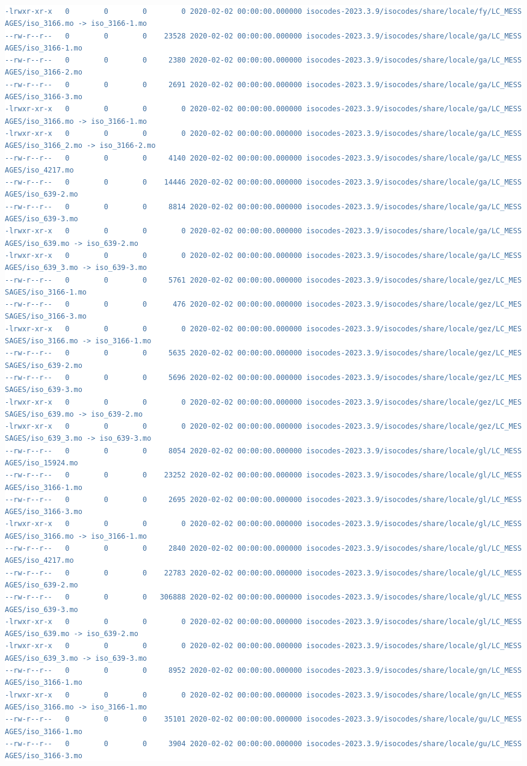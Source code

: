 ```diff
-lrwxr-xr-x   0        0        0        0 2020-02-02 00:00:00.000000 isocodes-2023.3.9/isocodes/share/locale/fy/LC_MESSAGES/iso_3166.mo -> iso_3166-1.mo
--rw-r--r--   0        0        0    23528 2020-02-02 00:00:00.000000 isocodes-2023.3.9/isocodes/share/locale/ga/LC_MESSAGES/iso_3166-1.mo
--rw-r--r--   0        0        0     2380 2020-02-02 00:00:00.000000 isocodes-2023.3.9/isocodes/share/locale/ga/LC_MESSAGES/iso_3166-2.mo
--rw-r--r--   0        0        0     2691 2020-02-02 00:00:00.000000 isocodes-2023.3.9/isocodes/share/locale/ga/LC_MESSAGES/iso_3166-3.mo
-lrwxr-xr-x   0        0        0        0 2020-02-02 00:00:00.000000 isocodes-2023.3.9/isocodes/share/locale/ga/LC_MESSAGES/iso_3166.mo -> iso_3166-1.mo
-lrwxr-xr-x   0        0        0        0 2020-02-02 00:00:00.000000 isocodes-2023.3.9/isocodes/share/locale/ga/LC_MESSAGES/iso_3166_2.mo -> iso_3166-2.mo
--rw-r--r--   0        0        0     4140 2020-02-02 00:00:00.000000 isocodes-2023.3.9/isocodes/share/locale/ga/LC_MESSAGES/iso_4217.mo
--rw-r--r--   0        0        0    14446 2020-02-02 00:00:00.000000 isocodes-2023.3.9/isocodes/share/locale/ga/LC_MESSAGES/iso_639-2.mo
--rw-r--r--   0        0        0     8814 2020-02-02 00:00:00.000000 isocodes-2023.3.9/isocodes/share/locale/ga/LC_MESSAGES/iso_639-3.mo
-lrwxr-xr-x   0        0        0        0 2020-02-02 00:00:00.000000 isocodes-2023.3.9/isocodes/share/locale/ga/LC_MESSAGES/iso_639.mo -> iso_639-2.mo
-lrwxr-xr-x   0        0        0        0 2020-02-02 00:00:00.000000 isocodes-2023.3.9/isocodes/share/locale/ga/LC_MESSAGES/iso_639_3.mo -> iso_639-3.mo
--rw-r--r--   0        0        0     5761 2020-02-02 00:00:00.000000 isocodes-2023.3.9/isocodes/share/locale/gez/LC_MESSAGES/iso_3166-1.mo
--rw-r--r--   0        0        0      476 2020-02-02 00:00:00.000000 isocodes-2023.3.9/isocodes/share/locale/gez/LC_MESSAGES/iso_3166-3.mo
-lrwxr-xr-x   0        0        0        0 2020-02-02 00:00:00.000000 isocodes-2023.3.9/isocodes/share/locale/gez/LC_MESSAGES/iso_3166.mo -> iso_3166-1.mo
--rw-r--r--   0        0        0     5635 2020-02-02 00:00:00.000000 isocodes-2023.3.9/isocodes/share/locale/gez/LC_MESSAGES/iso_639-2.mo
--rw-r--r--   0        0        0     5696 2020-02-02 00:00:00.000000 isocodes-2023.3.9/isocodes/share/locale/gez/LC_MESSAGES/iso_639-3.mo
-lrwxr-xr-x   0        0        0        0 2020-02-02 00:00:00.000000 isocodes-2023.3.9/isocodes/share/locale/gez/LC_MESSAGES/iso_639.mo -> iso_639-2.mo
-lrwxr-xr-x   0        0        0        0 2020-02-02 00:00:00.000000 isocodes-2023.3.9/isocodes/share/locale/gez/LC_MESSAGES/iso_639_3.mo -> iso_639-3.mo
--rw-r--r--   0        0        0     8054 2020-02-02 00:00:00.000000 isocodes-2023.3.9/isocodes/share/locale/gl/LC_MESSAGES/iso_15924.mo
--rw-r--r--   0        0        0    23252 2020-02-02 00:00:00.000000 isocodes-2023.3.9/isocodes/share/locale/gl/LC_MESSAGES/iso_3166-1.mo
--rw-r--r--   0        0        0     2695 2020-02-02 00:00:00.000000 isocodes-2023.3.9/isocodes/share/locale/gl/LC_MESSAGES/iso_3166-3.mo
-lrwxr-xr-x   0        0        0        0 2020-02-02 00:00:00.000000 isocodes-2023.3.9/isocodes/share/locale/gl/LC_MESSAGES/iso_3166.mo -> iso_3166-1.mo
--rw-r--r--   0        0        0     2840 2020-02-02 00:00:00.000000 isocodes-2023.3.9/isocodes/share/locale/gl/LC_MESSAGES/iso_4217.mo
--rw-r--r--   0        0        0    22783 2020-02-02 00:00:00.000000 isocodes-2023.3.9/isocodes/share/locale/gl/LC_MESSAGES/iso_639-2.mo
--rw-r--r--   0        0        0   306888 2020-02-02 00:00:00.000000 isocodes-2023.3.9/isocodes/share/locale/gl/LC_MESSAGES/iso_639-3.mo
-lrwxr-xr-x   0        0        0        0 2020-02-02 00:00:00.000000 isocodes-2023.3.9/isocodes/share/locale/gl/LC_MESSAGES/iso_639.mo -> iso_639-2.mo
-lrwxr-xr-x   0        0        0        0 2020-02-02 00:00:00.000000 isocodes-2023.3.9/isocodes/share/locale/gl/LC_MESSAGES/iso_639_3.mo -> iso_639-3.mo
--rw-r--r--   0        0        0     8952 2020-02-02 00:00:00.000000 isocodes-2023.3.9/isocodes/share/locale/gn/LC_MESSAGES/iso_3166-1.mo
-lrwxr-xr-x   0        0        0        0 2020-02-02 00:00:00.000000 isocodes-2023.3.9/isocodes/share/locale/gn/LC_MESSAGES/iso_3166.mo -> iso_3166-1.mo
--rw-r--r--   0        0        0    35101 2020-02-02 00:00:00.000000 isocodes-2023.3.9/isocodes/share/locale/gu/LC_MESSAGES/iso_3166-1.mo
--rw-r--r--   0        0        0     3904 2020-02-02 00:00:00.000000 isocodes-2023.3.9/isocodes/share/locale/gu/LC_MESSAGES/iso_3166-3.mo
```